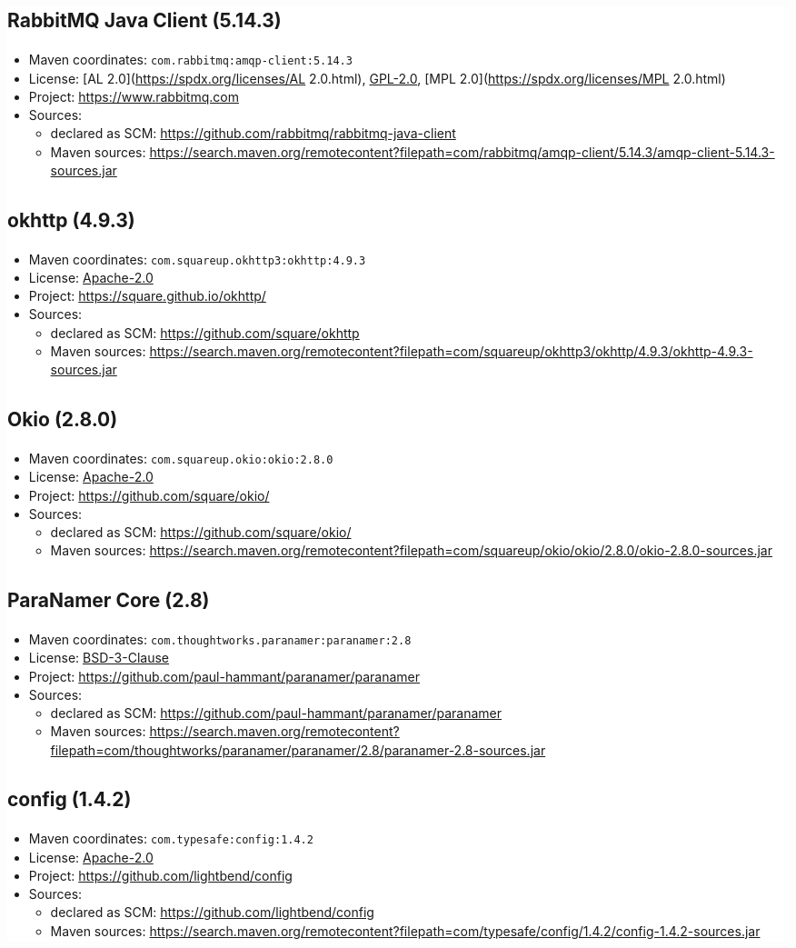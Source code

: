 
## RabbitMQ Java Client (5.14.3)

* Maven coordinates: `com.rabbitmq:amqp-client:5.14.3`
* License: [AL 2.0](https://spdx.org/licenses/AL 2.0.html), [GPL-2.0](https://spdx.org/licenses/GPL-2.0.html), [MPL 2.0](https://spdx.org/licenses/MPL 2.0.html)
* Project: https://www.rabbitmq.com
* Sources: 
   * declared as SCM: https://github.com/rabbitmq/rabbitmq-java-client
   * Maven sources: https://search.maven.org/remotecontent?filepath=com/rabbitmq/amqp-client/5.14.3/amqp-client-5.14.3-sources.jar


## okhttp (4.9.3)

* Maven coordinates: `com.squareup.okhttp3:okhttp:4.9.3`
* License: [Apache-2.0](https://spdx.org/licenses/Apache-2.0.html)
* Project: https://square.github.io/okhttp/
* Sources: 
   * declared as SCM: https://github.com/square/okhttp
   * Maven sources: https://search.maven.org/remotecontent?filepath=com/squareup/okhttp3/okhttp/4.9.3/okhttp-4.9.3-sources.jar


## Okio (2.8.0)

* Maven coordinates: `com.squareup.okio:okio:2.8.0`
* License: [Apache-2.0](https://spdx.org/licenses/Apache-2.0.html)
* Project: https://github.com/square/okio/
* Sources: 
   * declared as SCM: https://github.com/square/okio/
   * Maven sources: https://search.maven.org/remotecontent?filepath=com/squareup/okio/okio/2.8.0/okio-2.8.0-sources.jar


## ParaNamer Core (2.8)

* Maven coordinates: `com.thoughtworks.paranamer:paranamer:2.8`
* License: [BSD-3-Clause](https://spdx.org/licenses/BSD-3-Clause.html)
* Project: https://github.com/paul-hammant/paranamer/paranamer
* Sources: 
   * declared as SCM: https://github.com/paul-hammant/paranamer/paranamer
   * Maven sources: https://search.maven.org/remotecontent?filepath=com/thoughtworks/paranamer/paranamer/2.8/paranamer-2.8-sources.jar


## config (1.4.2)

* Maven coordinates: `com.typesafe:config:1.4.2`
* License: [Apache-2.0](https://spdx.org/licenses/Apache-2.0.html)
* Project: https://github.com/lightbend/config
* Sources: 
   * declared as SCM: https://github.com/lightbend/config
   * Maven sources: https://search.maven.org/remotecontent?filepath=com/typesafe/config/1.4.2/config-1.4.2-sources.jar
